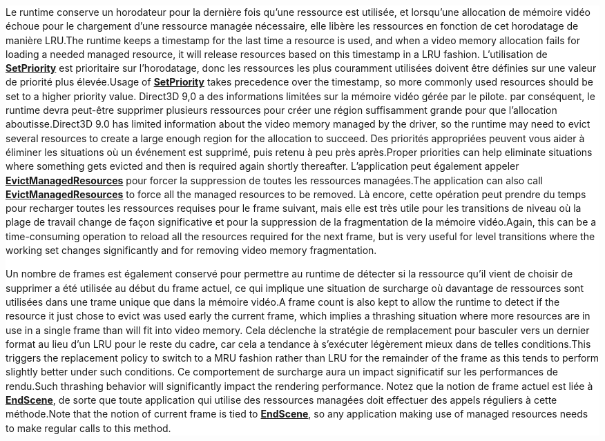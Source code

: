 <span data-ttu-id="19f27-140">Le runtime conserve un horodateur pour la dernière fois qu’une ressource est utilisée, et lorsqu’une allocation de mémoire vidéo échoue pour le chargement d’une ressource managée nécessaire, elle libère les ressources en fonction de cet horodatage de manière LRU.</span><span class="sxs-lookup"><span data-stu-id="19f27-140">The runtime keeps a timestamp for the last time a resource is used, and when a video memory allocation fails for loading a needed managed resource, it will release resources based on this timestamp in a LRU fashion.</span></span> <span data-ttu-id="19f27-141">L’utilisation de [**SetPriority**](/windows/desktop/api/d3d9helper/nf-d3d9helper-idirect3dresource9-setpriority) est prioritaire sur l’horodatage, donc les ressources les plus couramment utilisées doivent être définies sur une valeur de priorité plus élevée.</span><span class="sxs-lookup"><span data-stu-id="19f27-141">Usage of [**SetPriority**](/windows/desktop/api/d3d9helper/nf-d3d9helper-idirect3dresource9-setpriority) takes precedence over the timestamp, so more commonly used resources should be set to a higher priority value.</span></span> <span data-ttu-id="19f27-142">Direct3D 9,0 a des informations limitées sur la mémoire vidéo gérée par le pilote. par conséquent, le runtime devra peut-être supprimer plusieurs ressources pour créer une région suffisamment grande pour que l’allocation aboutisse.</span><span class="sxs-lookup"><span data-stu-id="19f27-142">Direct3D 9.0 has limited information about the video memory managed by the driver, so the runtime may need to evict several resources to create a large enough region for the allocation to succeed.</span></span> <span data-ttu-id="19f27-143">Des priorités appropriées peuvent vous aider à éliminer les situations où un événement est supprimé, puis retenu à peu près après.</span><span class="sxs-lookup"><span data-stu-id="19f27-143">Proper priorities can help eliminate situations where something gets evicted and then is required again shortly thereafter.</span></span> <span data-ttu-id="19f27-144">L’application peut également appeler [**EvictManagedResources**](/windows/desktop/api/d3d9/nf-d3d9-idirect3ddevice9-evictmanagedresources) pour forcer la suppression de toutes les ressources managées.</span><span class="sxs-lookup"><span data-stu-id="19f27-144">The application can also call [**EvictManagedResources**](/windows/desktop/api/d3d9/nf-d3d9-idirect3ddevice9-evictmanagedresources) to force all the managed resources to be removed.</span></span> <span data-ttu-id="19f27-145">Là encore, cette opération peut prendre du temps pour recharger toutes les ressources requises pour le frame suivant, mais elle est très utile pour les transitions de niveau où la plage de travail change de façon significative et pour la suppression de la fragmentation de la mémoire vidéo.</span><span class="sxs-lookup"><span data-stu-id="19f27-145">Again, this can be a time-consuming operation to reload all the resources required for the next frame, but is very useful for level transitions where the working set changes significantly and for removing video memory fragmentation.</span></span>

<span data-ttu-id="19f27-146">Un nombre de frames est également conservé pour permettre au runtime de détecter si la ressource qu’il vient de choisir de supprimer a été utilisée au début du frame actuel, ce qui implique une situation de surcharge où davantage de ressources sont utilisées dans une trame unique que dans la mémoire vidéo.</span><span class="sxs-lookup"><span data-stu-id="19f27-146">A frame count is also kept to allow the runtime to detect if the resource it just chose to evict was used early the current frame, which implies a thrashing situation where more resources are in use in a single frame than will fit into video memory.</span></span> <span data-ttu-id="19f27-147">Cela déclenche la stratégie de remplacement pour basculer vers un dernier format au lieu d’un LRU pour le reste du cadre, car cela a tendance à s’exécuter légèrement mieux dans de telles conditions.</span><span class="sxs-lookup"><span data-stu-id="19f27-147">This triggers the replacement policy to switch to a MRU fashion rather than LRU for the remainder of the frame as this tends to perform slightly better under such conditions.</span></span> <span data-ttu-id="19f27-148">Ce comportement de surcharge aura un impact significatif sur les performances de rendu.</span><span class="sxs-lookup"><span data-stu-id="19f27-148">Such thrashing behavior will significantly impact the rendering performance.</span></span> <span data-ttu-id="19f27-149">Notez que la notion de frame actuel est liée à [**EndScene**](/windows/desktop/api/d3d9/nf-d3d9-idirect3ddevice9-endscene), de sorte que toute application qui utilise des ressources managées doit effectuer des appels réguliers à cette méthode.</span><span class="sxs-lookup"><span data-stu-id="19f27-149">Note that the notion of current frame is tied to [**EndScene**](/windows/desktop/api/d3d9/nf-d3d9-idirect3ddevice9-endscene), so any application making use of managed resources needs to make regular calls to this method.</span></span>

